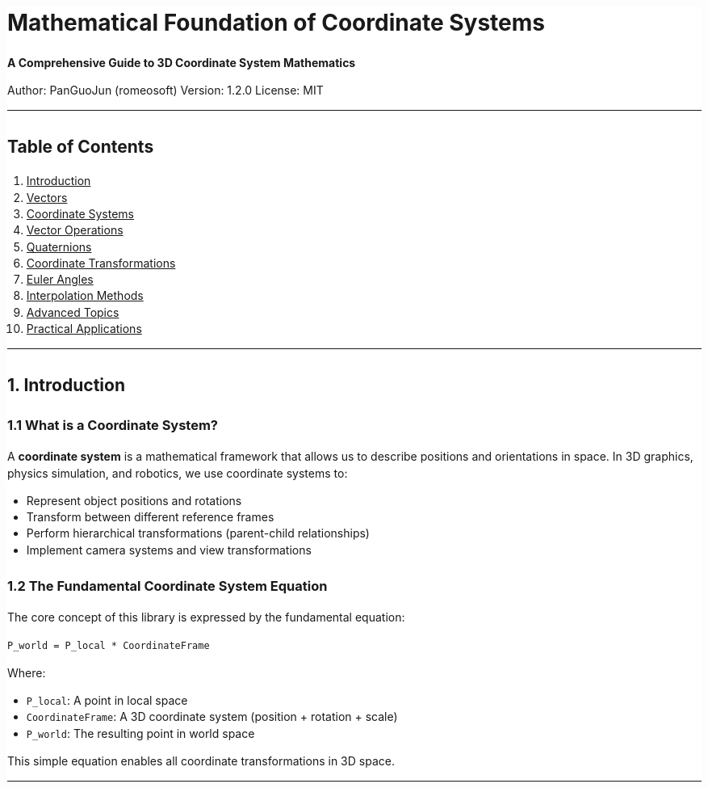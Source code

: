 # Mathematical Foundation of Coordinate Systems

**A Comprehensive Guide to 3D Coordinate System Mathematics**

Author: PanGuoJun (romeosoft)
Version: 1.2.0
License: MIT

---

## Table of Contents

1. [Introduction](#1-introduction)
2. [Vectors](#2-vectors)
3. [Coordinate Systems](#3-coordinate-systems)
4. [Vector Operations](#4-vector-operations)
5. [Quaternions](#5-quaternions)
6. [Coordinate Transformations](#6-coordinate-transformations)
7. [Euler Angles](#7-euler-angles)
8. [Interpolation Methods](#8-interpolation-methods)
9. [Advanced Topics](#9-advanced-topics)
10. [Practical Applications](#10-practical-applications)

---

## 1. Introduction

### 1.1 What is a Coordinate System?

A **coordinate system** is a mathematical framework that allows us to describe positions and orientations in space. In 3D graphics, physics simulation, and robotics, we use coordinate systems to:

- Represent object positions and rotations
- Transform between different reference frames
- Perform hierarchical transformations (parent-child relationships)
- Implement camera systems and view transformations

### 1.2 The Fundamental Coordinate System Equation

The core concept of this library is expressed by the fundamental equation:

```
P_world = P_local * CoordinateFrame
```

Where:
- `P_local`: A point in local space
- `CoordinateFrame`: A 3D coordinate system (position + rotation + scale)
- `P_world`: The resulting point in world space

This simple equation enables all coordinate transformations in 3D space.

---
